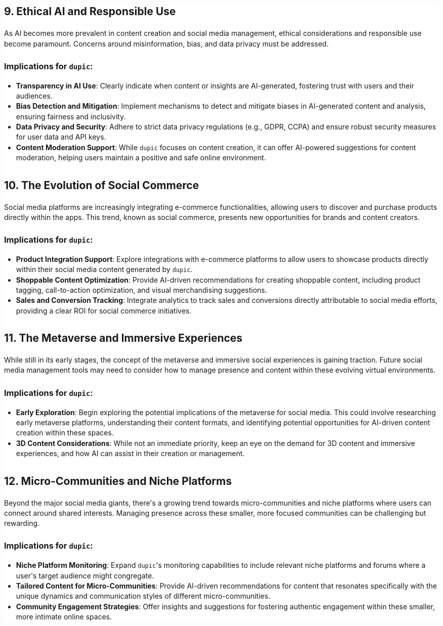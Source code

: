 ## 9. Ethical AI and Responsible Use

As AI becomes more prevalent in content creation and social media management, ethical considerations and responsible use become paramount. Concerns around misinformation, bias, and data privacy must be addressed.

### Implications for `dupic`:
- **Transparency in AI Use**: Clearly indicate when content or insights are AI-generated, fostering trust with users and their audiences.
- **Bias Detection and Mitigation**: Implement mechanisms to detect and mitigate biases in AI-generated content and analysis, ensuring fairness and inclusivity.
- **Data Privacy and Security**: Adhere to strict data privacy regulations (e.g., GDPR, CCPA) and ensure robust security measures for user data and API keys.
- **Content Moderation Support**: While `dupic` focuses on content creation, it can offer AI-powered suggestions for content moderation, helping users maintain a positive and safe online environment.

## 10. The Evolution of Social Commerce

Social media platforms are increasingly integrating e-commerce functionalities, allowing users to discover and purchase products directly within the apps. This trend, known as social commerce, presents new opportunities for brands and content creators.

### Implications for `dupic`:
- **Product Integration Support**: Explore integrations with e-commerce platforms to allow users to showcase products directly within their social media content generated by `dupic`.
- **Shoppable Content Optimization**: Provide AI-driven recommendations for creating shoppable content, including product tagging, call-to-action optimization, and visual merchandising suggestions.
- **Sales and Conversion Tracking**: Integrate analytics to track sales and conversions directly attributable to social media efforts, providing a clear ROI for social commerce initiatives.

## 11. The Metaverse and Immersive Experiences

While still in its early stages, the concept of the metaverse and immersive social experiences is gaining traction. Future social media management tools may need to consider how to manage presence and content within these evolving virtual environments.

### Implications for `dupic`:
- **Early Exploration**: Begin exploring the potential implications of the metaverse for social media. This could involve researching early metaverse platforms, understanding their content formats, and identifying potential opportunities for AI-driven content creation within these spaces.
- **3D Content Considerations**: While not an immediate priority, keep an eye on the demand for 3D content and immersive experiences, and how AI can assist in their creation or management.

## 12. Micro-Communities and Niche Platforms

Beyond the major social media giants, there's a growing trend towards micro-communities and niche platforms where users can connect around shared interests. Managing presence across these smaller, more focused communities can be challenging but rewarding.

### Implications for `dupic`:
- **Niche Platform Monitoring**: Expand `dupic`'s monitoring capabilities to include relevant niche platforms and forums where a user's target audience might congregate.
- **Tailored Content for Micro-Communities**: Provide AI-driven recommendations for content that resonates specifically with the unique dynamics and communication styles of different micro-communities.
- **Community Engagement Strategies**: Offer insights and suggestions for fostering authentic engagement within these smaller, more intimate online spaces.
